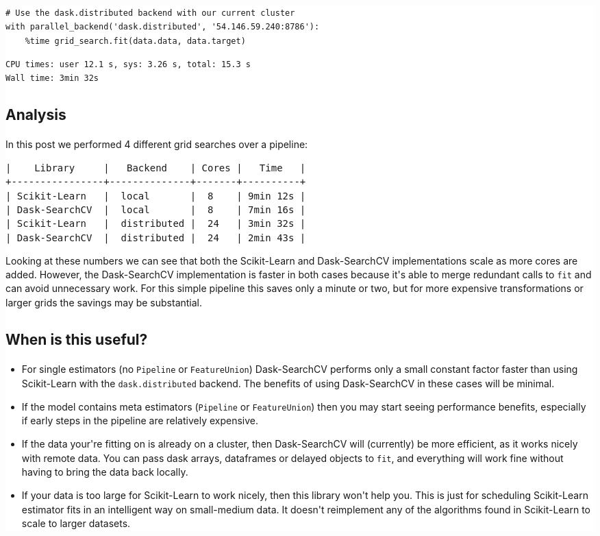     # Use the dask.distributed backend with our current cluster
    with parallel_backend('dask.distributed', '54.146.59.240:8786'):
        %time grid_search.fit(data.data, data.target)
<div class=md_output>

    CPU times: user 12.1 s, sys: 3.26 s, total: 15.3 s
    Wall time: 3min 32s
</div>

## Analysis

In this post we performed 4 different grid searches over a pipeline:


<pre>
|    Library     |   Backend    | Cores |   Time   |
+----------------+--------------+-------+----------+
| Scikit-Learn   |  local       |  8    | 9min 12s |
| Dask-SearchCV  |  local       |  8    | 7min 16s |
| Scikit-Learn   |  distributed |  24   | 3min 32s |
| Dask-SearchCV  |  distributed |  24   | 2min 43s |
</pre>

Looking at these numbers we can see that both the Scikit-Learn and
Dask-SearchCV implementations scale as more cores are added. However, the
Dask-SearchCV implementation is faster in both cases because it's able to merge
redundant calls to `fit` and can avoid unnecessary work. For this simple
pipeline this saves only a minute or two, but for more expensive
transformations or larger grids the savings may be substantial.


## When is this useful?

- For single estimators (no `Pipeline` or `FeatureUnion`) Dask-SearchCV
  performs only a small constant factor faster than using Scikit-Learn with the
  `dask.distributed` backend. The benefits of using Dask-SearchCV in these
  cases will be minimal.

- If the model contains meta estimators (`Pipeline` or `FeatureUnion`) then you
  may start seeing performance benefits, especially if early steps in the
  pipeline are relatively expensive.

- If the data your're fitting on is already on a cluster, then Dask-SearchCV
  will (currently) be more efficient, as it works nicely with remote data. You
  can pass dask arrays, dataframes or delayed objects to `fit`, and everything
  will work fine without having to bring the data back locally.

- If your data is too large for Scikit-Learn to work nicely, then this library
  won't help you. This is just for scheduling Scikit-Learn estimator fits in an
  intelligent way on small-medium data. It doesn't reimplement any of the
  algorithms found in Scikit-Learn to scale to larger datasets.
